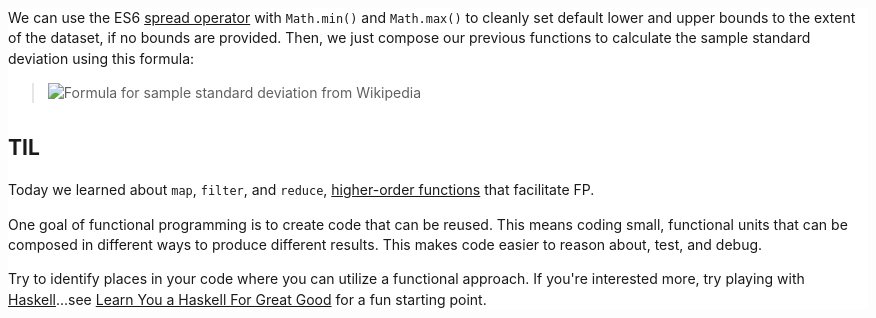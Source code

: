 We can use the ES6 [spread operator](https://developer.mozilla.org/en-US/docs/Web/JavaScript/Reference/Operators/Spread_operator) with `Math.min()` and `Math.max()` to cleanly set default lower and upper bounds to the extent of the dataset, if no bounds are provided. Then, we just compose our previous functions to calculate the sample standard deviation using this formula:

> <img src="https://i.imgur.com/rbZj7lP.png" height="70px" alt="Formula for sample standard deviation from Wikipedia">

## TIL

Today we learned about `map`, `filter`, and `reduce`, [higher-order functions](https://en.wikipedia.org/wiki/Higher-order_function) that facilitate FP.

One goal of functional programming is to create code that can be reused. This means coding small, functional units that can be composed in different ways to produce different results. This makes code easier to reason about, test, and debug.

Try to identify places in your code where you can utilize a functional approach. If you're interested more, try playing with [Haskell](https://www.haskell.org/)...see [Learn You a Haskell For Great Good](http://learnyouahaskell.com/) for a fun starting point.
